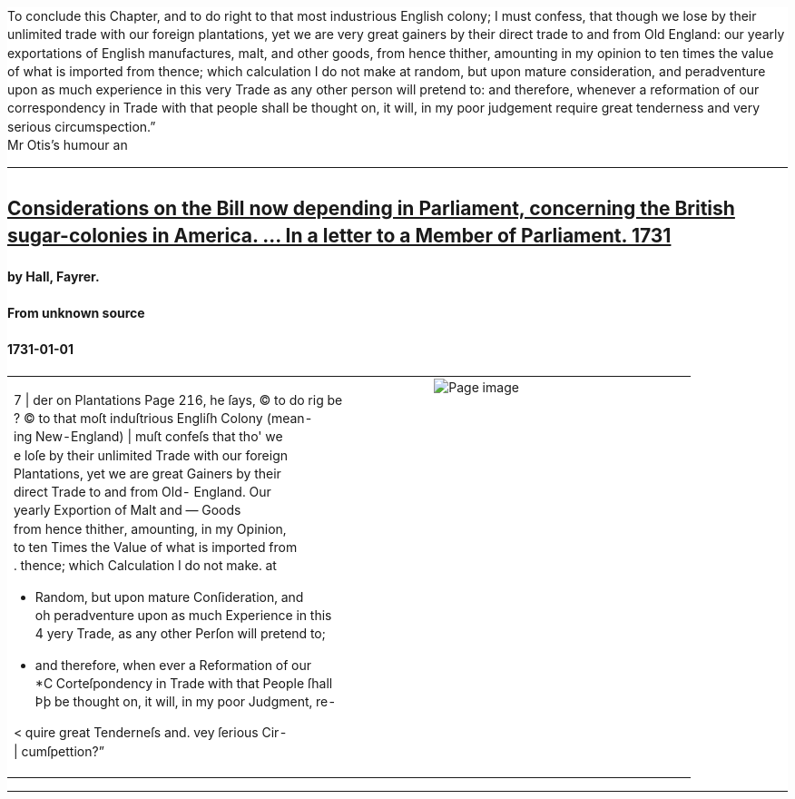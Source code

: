 To conclude this Chapter, and to do right to that most industrious English colony; I must confess, that though we lose by their unlimited trade with our foreign plantations, yet we are very great gainers by their direct trade to and from Old England: our yearly exportations of English manufactures, malt, and other goods, from hence thither, amounting in my opinion to ten times the value of what is imported from thence; which calculation I do not make at random, but upon mature consideration, and peradventure upon as much experience in this very Trade as any other person will pretend to: and therefore, whenever a reformation of our correspondency in Trade with that people shall be thought on, it will, in my poor judgement require great tenderness and very serious circumspection.”  
Mr Otis’s humour an
</td></tr></table>

---

## [Considerations on the Bill now depending in Parliament, concerning the British sugar-colonies in America. ... In a letter to a Member of Parliament.  1731](https://archive.org/details/bim_eighteenth-century_considerations-on-the-bi_hall-fayrer_1731/page/n14/mode/1up?view=theater)

#### by Hall, Fayrer.

#### From unknown source

#### 1731-01-01

<table style="width: 100%;"><tr><td style="width: 50%">

  
7 | der on Plantations Page 216, he ſays, © to do rig be  
? © to that moſt induſtrious Engliſh Colony (mean-  
ing New-England) | muſt confeſs that tho&#x27; we  
e loſe by their unlimited Trade with our foreign  
Plantations, yet we are great Gainers by their  
direct Trade to and from Old- England. Our  
yearly Exportion of Malt and — Goods  
from hence thither, amounting, in my Opinion,  
to ten Times the Value of what is imported from  
. thence; which Calculation I do not make. at  
* Random, but upon mature Conſideration, and  
oh peradventure upon as much Experience in this  
4 yery Trade, as any other Perſon will pretend to;  
- and therefore, when ever a Reformation of our  
*C Corteſpondency in Trade with that People ſhall  
Þþ be thought on, it will, in my poor Judgment, re-  
  
&lt; quire great Tenderneſs and. vey ſerious Cir-  
| cumſpettion?”
</td><td style="width: 50%; max-height: 75%; margin: auto; display: block;">
<img alt="Page image" src="https://iiif.archive.org/image/iiif/2/bim_eighteenth-century_considerations-on-the-bi_hall-fayrer_1731%2Fbim_eighteenth-century_considerations-on-the-bi_hall-fayrer_1731_jp2.zip%2Fbim_eighteenth-century_considerations-on-the-bi_hall-fayrer_1731_jp2%2Fbim_eighteenth-century_considerations-on-the-bi_hall-fayrer_1731_0014.jp2/pct:2.8517110266159698,19.972247001685002,61.59695817490494,37.26831202299534/!600,600/0/default.jpg"/>
</td>
</tr></table>

---